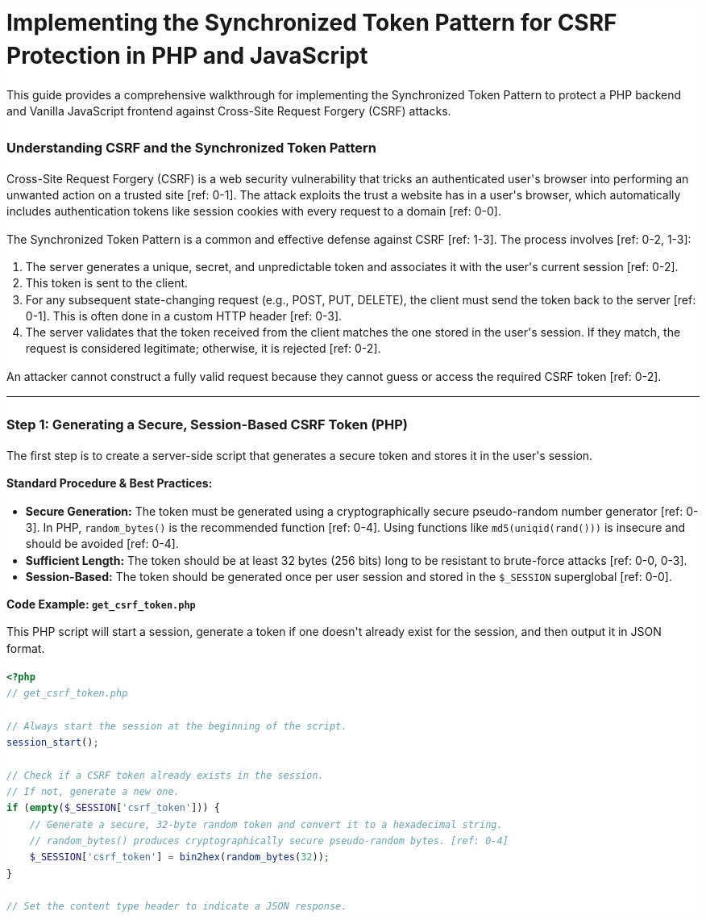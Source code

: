 # Implementing the Synchronized Token Pattern for CSRF Protection in PHP and JavaScript

This guide provides a comprehensive walkthrough for implementing the Synchronized Token Pattern to protect a PHP backend and Vanilla JavaScript frontend against Cross-Site Request Forgery (CSRF) attacks.

### Understanding CSRF and the Synchronized Token Pattern

Cross-Site Request Forgery (CSRF) is a web security vulnerability that tricks an authenticated user's browser into performing an unwanted action on a trusted site [ref: 0-1]. The attack exploits the trust a website has in a user's browser, which automatically includes authentication tokens like session cookies with every request to a domain [ref: 0-0].

The Synchronized Token Pattern is a common and effective defense against CSRF [ref: 1-3]. The process involves [ref: 0-2, 1-3]:
1.  The server generates a unique, secret, and unpredictable token and associates it with the user's current session [ref: 0-2].
2.  This token is sent to the client.
3.  For any subsequent state-changing request (e.g., POST, PUT, DELETE), the client must send the token back to the server [ref: 0-1]. This is often done in a custom HTTP header [ref: 0-3].
4.  The server validates that the token received from the client matches the one stored in the user's session. If they match, the request is considered legitimate; otherwise, it is rejected [ref: 0-2].

An attacker cannot construct a fully valid request because they cannot guess or access the required CSRF token [ref: 0-2].

---

### Step 1: Generating a Secure, Session-Based CSRF Token (PHP)

The first step is to create a server-side script that generates a secure token and stores it in the user's session.

**Standard Procedure & Best Practices:**
*   **Secure Generation:** The token must be generated using a cryptographically secure pseudo-random number generator [ref: 0-3]. In PHP, `random_bytes()` is the recommended function [ref: 0-4]. Using functions like `md5(uniqid(rand()))` is insecure and should be avoided [ref: 0-4].
*   **Sufficient Length:** The token should be at least 32 bytes (256 bits) long to be resistant to brute-force attacks [ref: 0-0, 0-3].
*   **Session-Based:** The token should be generated once per user session and stored in the `$_SESSION` superglobal [ref: 0-0].

**Code Example: `get_csrf_token.php`**

This PHP script will start a session, generate a token if one doesn't already exist for the session, and then output it in JSON format.

```php
<?php
// get_csrf_token.php

// Always start the session at the beginning of the script.
session_start();

// Check if a CSRF token already exists in the session.
// If not, generate a new one.
if (empty($_SESSION['csrf_token'])) {
    // Generate a secure, 32-byte random token and convert it to a hexadecimal string.
    // random_bytes() produces cryptographically secure pseudo-random bytes. [ref: 0-4]
    $_SESSION['csrf_token'] = bin2hex(random_bytes(32));
}

// Set the content type header to indicate a JSON response.
```